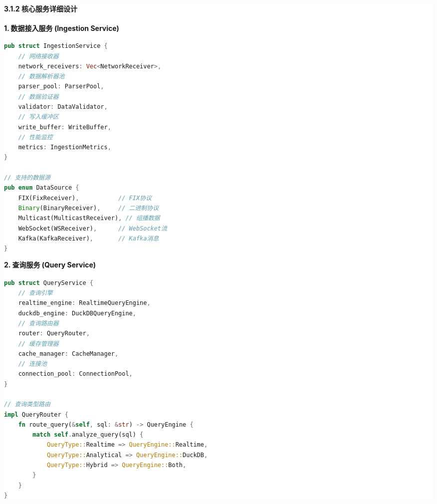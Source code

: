 #### 3.1.2 核心服务详细设计

**1. 数据接入服务 (Ingestion Service)**
```rust
pub struct IngestionService {
    // 网络接收器
    network_receivers: Vec<NetworkReceiver>,
    // 数据解析器池
    parser_pool: ParserPool,
    // 数据验证器
    validator: DataValidator,
    // 写入缓冲区
    write_buffer: WriteBuffer,
    // 性能监控
    metrics: IngestionMetrics,
}

// 支持的数据源
pub enum DataSource {
    FIX(FixReceiver),           // FIX协议
    Binary(BinaryReceiver),     // 二进制协议
    Multicast(MulticastReceiver), // 组播数据
    WebSocket(WSReceiver),      // WebSocket流
    Kafka(KafkaReceiver),       // Kafka消息
}
```

**2. 查询服务 (Query Service)**
```rust
pub struct QueryService {
    // 查询引擎
    realtime_engine: RealtimeQueryEngine,
    duckdb_engine: DuckDBQueryEngine,
    // 查询路由器
    router: QueryRouter,
    // 缓存管理器
    cache_manager: CacheManager,
    // 连接池
    connection_pool: ConnectionPool,
}

// 查询类型路由
impl QueryRouter {
    fn route_query(&self, sql: &str) -> QueryEngine {
        match self.analyze_query(sql) {
            QueryType::Realtime => QueryEngine::Realtime,
            QueryType::Analytical => QueryEngine::DuckDB,
            QueryType::Hybrid => QueryEngine::Both,
        }
    }
}
```
